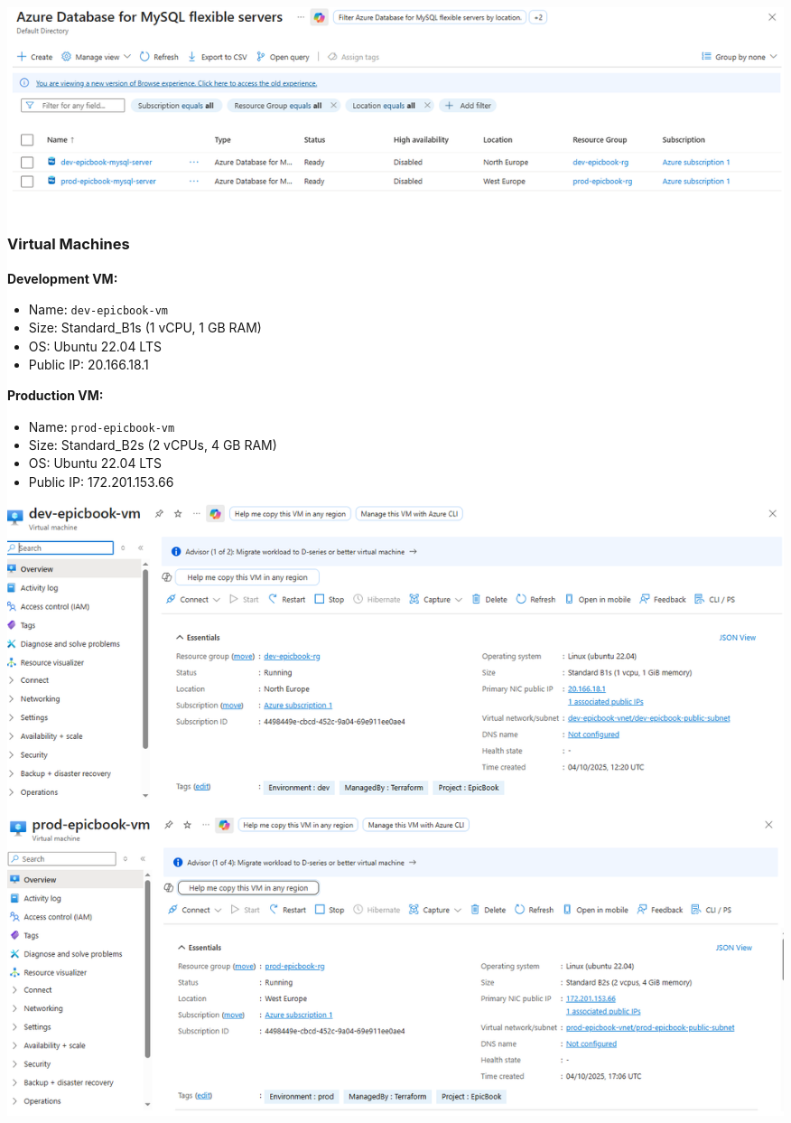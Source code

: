![MySQL Servers Overview](./screenshots/10-mysql-server-overview.png)

### Virtual Machines

**Development VM:**
- Name: `dev-epicbook-vm`
- Size: Standard_B1s (1 vCPU, 1 GB RAM)
- OS: Ubuntu 22.04 LTS
- Public IP: 20.166.18.1

**Production VM:**
- Name: `prod-epicbook-vm`
- Size: Standard_B2s (2 vCPUs, 4 GB RAM)
- OS: Ubuntu 22.04 LTS
- Public IP: 172.201.153.66

![VM Overview - Dev](./screenshots/04-vm-overview-dev.png)

![VM Overview - Prod](./screenshots/14-vm-overview-prod.png)
